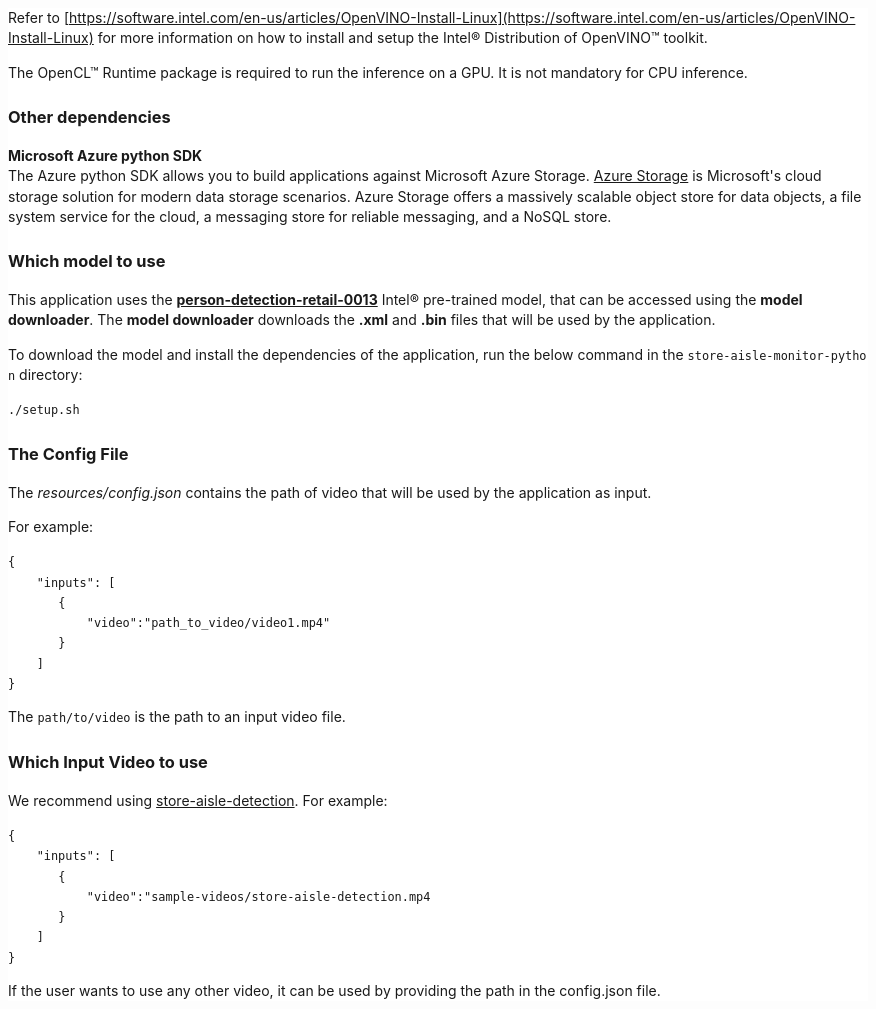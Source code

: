 Refer to [https://software.intel.com/en-us/articles/OpenVINO-Install-Linux](https://software.intel.com/en-us/articles/OpenVINO-Install-Linux) for more information on how to install and setup the Intel® Distribution of OpenVINO™ toolkit.

The OpenCL™ Runtime package is required to run the inference on a GPU. It is not mandatory for CPU inference.

### Other dependencies
**Microsoft Azure python SDK**<br>
The Azure python SDK allows you to build applications against Microsoft Azure Storage. [Azure Storage](https://docs.microsoft.com/en-us/azure/storage/common/storage-introduction) is Microsoft's cloud storage solution for modern data storage scenarios. Azure Storage offers a massively scalable object store for data objects, a file system service for the cloud, a messaging store for reliable messaging, and a NoSQL store.



### Which model to use

This application uses the [**person-detection-retail-0013**](https://docs.openvinotoolkit.org/2020.3/_models_intel_person_detection_retail_0013_description_person_detection_retail_0013.html) Intel® pre-trained model, that can be accessed using the **model downloader**. The **model downloader** downloads the __.xml__ and __.bin__ files that will be used by the application.

To download the model and install the dependencies of the application, run the below command in the `store-aisle-monitor-python` directory:
```
./setup.sh
```

### The Config File

The _resources/config.json_ contains the path of video that will be used by the application as input.

For example:
   ```
   {
       "inputs": [
          {
              "video":"path_to_video/video1.mp4"
          }
       ]
   }
   ```

The `path/to/video` is the path to an input video file.

### Which Input Video to use

We recommend using [store-aisle-detection](https://raw.githubusercontent.com/intel-iot-devkit/sample-videos/master/store-aisle-detection.mp4).
For example:
   ```
   {
       "inputs": [
          {
              "video":"sample-videos/store-aisle-detection.mp4
          }
       ]
   }
   ```
If the user wants to use any other video, it can be used by providing the path in the config.json file.
